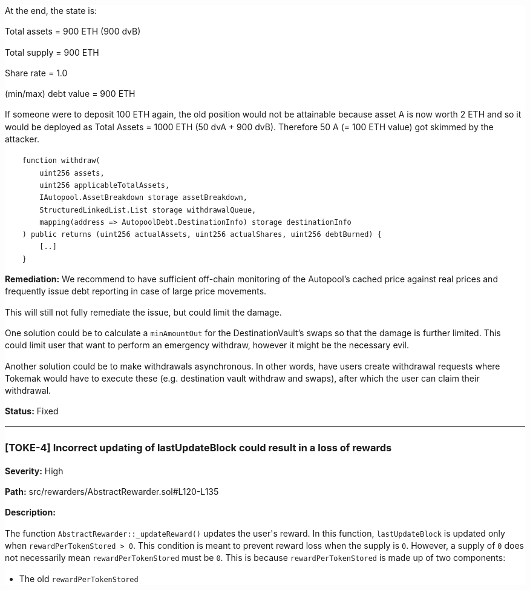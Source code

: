 At the end, the state is:

Total assets = 900 ETH (900 dvB)

Total supply = 900 ETH

Share rate = 1.0

(min/max) debt value = 900 ETH

If someone were to deposit 100 ETH again, the old position would not be attainable because asset A is now worth 2 ETH and so it would be deployed as Total Assets = 1000 ETH (50 dvA + 900 dvB). Therefore 50 A (= 100 ETH value) got skimmed by the attacker.

```
    function withdraw(
        uint256 assets,
        uint256 applicableTotalAssets,
        IAutopool.AssetBreakdown storage assetBreakdown,
        StructuredLinkedList.List storage withdrawalQueue,
        mapping(address => AutopoolDebt.DestinationInfo) storage destinationInfo
    ) public returns (uint256 actualAssets, uint256 actualShares, uint256 debtBurned) {
        [..]
    }
```

**Remediation:**  We recommend to have sufficient off-chain monitoring of the Autopool’s cached price against real prices and frequently issue debt reporting in case of large price movements.

This will still not fully remediate the issue, but could limit the damage.

One solution could be to calculate a `minAmountOut` for the DestinationVault’s swaps so that the damage is further limited. This could limit user that want to perform an emergency withdraw, however it might be the necessary evil.

Another solution could be to make withdrawals asynchronous. In other words, have users create withdrawal requests where Tokemak would have to execute these (e.g. destination vault withdraw and swaps), after which the user can claim their withdrawal.

**Status:**  Fixed


- - -

### [TOKE-4] Incorrect updating of lastUpdateBlock could result in a loss of rewards

**Severity:** High

**Path:** src/rewarders/AbstractRewarder.sol#L120-L135 

**Description:**

The function `AbstractRewarder::_updateReward()` updates the user's reward. In this function, `lastUpdateBlock` is updated only when `rewardPerTokenStored > 0`. This condition is meant to prevent reward loss when the supply is `0`. However, a supply of `0` does not necessarily mean `rewardPerTokenStored` must be `0`. This is because `rewardPerTokenStored` is made up of two components:

- The old `rewardPerTokenStored`
